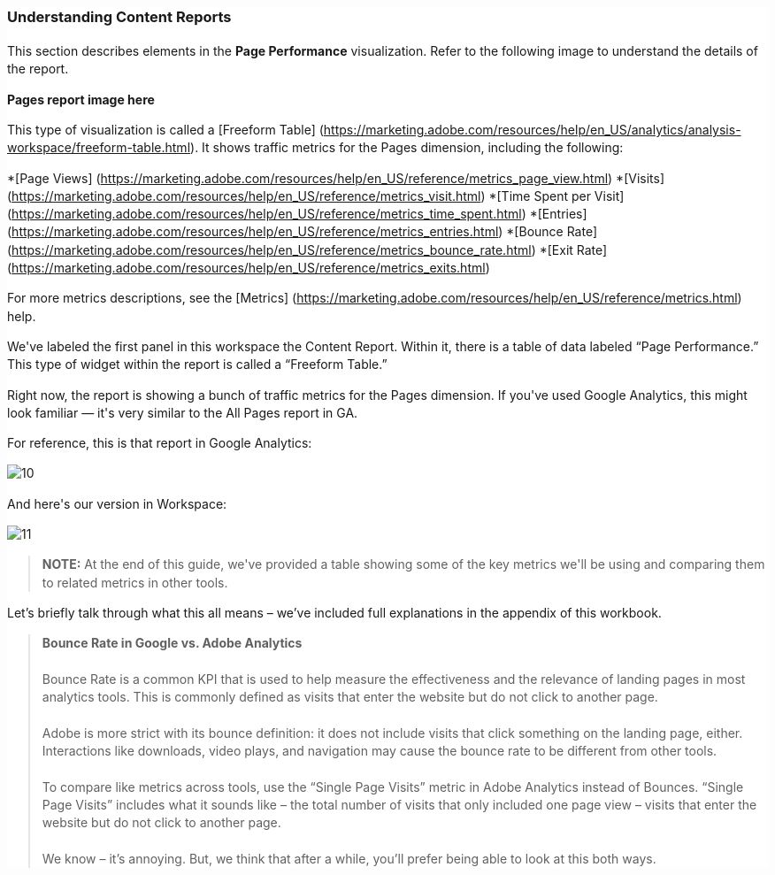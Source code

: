 
### Understanding Content Reports

This section describes elements in the **Page Performance** visualization. Refer to the following image to understand the details of the report.

**Pages report image here**

This type of visualization is called a [Freeform Table] (https://marketing.adobe.com/resources/help/en_US/analytics/analysis-workspace/freeform-table.html). It shows traffic metrics for the Pages dimension, including the following:

*[Page Views] (https://marketing.adobe.com/resources/help/en_US/reference/metrics_page_view.html)
*[Visits] (https://marketing.adobe.com/resources/help/en_US/reference/metrics_visit.html)
*[Time Spent per Visit] (https://marketing.adobe.com/resources/help/en_US/reference/metrics_time_spent.html)
*[Entries] (https://marketing.adobe.com/resources/help/en_US/reference/metrics_entries.html)
*[Bounce Rate] (https://marketing.adobe.com/resources/help/en_US/reference/metrics_bounce_rate.html)
*[Exit Rate] (https://marketing.adobe.com/resources/help/en_US/reference/metrics_exits.html)

For more metrics descriptions, see the [Metrics] (https://marketing.adobe.com/resources/help/en_US/reference/metrics.html) help.


We've labeled the first panel in this workspace the Content Report. Within it, there is a table of data labeled “Page Performance.” This type of widget within the report is called a “Freeform Table.”

Right now, the report is showing a bunch of traffic metrics for the Pages dimension. If you've used Google Analytics, this might look familiar — it's very similar to the All Pages report in GA.

For reference, this is that report in Google Analytics:

![10](./images/image10.png)
  
And here's our version in Workspace:

![11](./images/image11.png)

> **NOTE:** At the end of this guide, we've provided a table showing some of the key metrics we'll be using and comparing them to related metrics in other tools.

Let’s briefly talk through what this all means – we’ve included full explanations in the appendix of this workbook.

> **Bounce Rate in Google vs. Adobe Analytics**<br><br>
> Bounce Rate is a common KPI that is used to help measure the effectiveness and the relevance of landing pages in most analytics tools. This is commonly defined as visits that enter the website but do not click to another page.<br><br>
> Adobe is more strict with its bounce definition: it does not include visits that click something on the landing page, either. Interactions like downloads, video plays, and navigation may cause the bounce rate to be different from other tools.<br><br>
> To compare like metrics across tools, use the “Single Page Visits” metric in Adobe Analytics instead of Bounces. “Single Page Visits” includes what it sounds like – the total number of visits that only included one page view – visits that enter the website but do not click to another page.<br><br>
> We know – it’s annoying. But, we think that after a while, you’ll prefer being able to look at this both ways.
